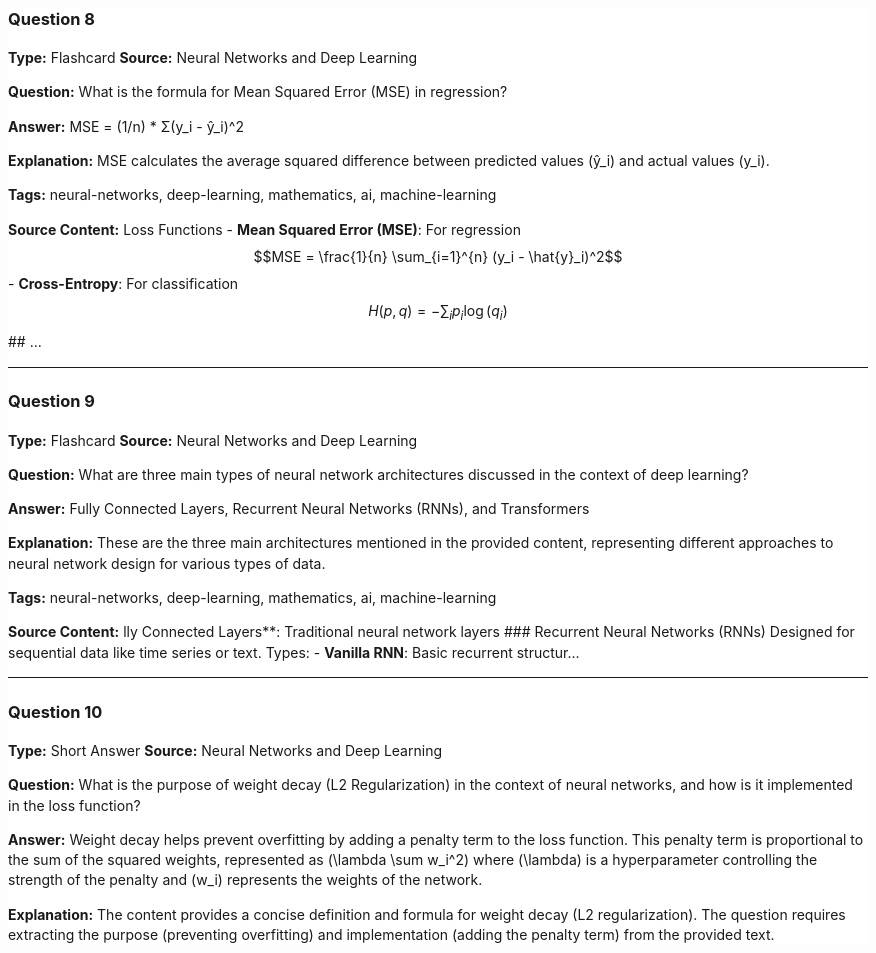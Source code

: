
### Question 8

**Type:** Flashcard
**Source:** Neural Networks and Deep Learning

**Question:** What is the formula for Mean Squared Error (MSE) in regression?

**Answer:** MSE = (1/n) * Σ(y_i - ŷ_i)^2

**Explanation:** MSE calculates the average squared difference between predicted values (ŷ_i) and actual values (y_i).

**Tags:** neural-networks, deep-learning, mathematics, ai, machine-learning

**Source Content:** Loss Functions - **Mean Squared Error (MSE)**: For regression $$MSE = \frac{1}{n} \sum_{i=1}^{n} (y_i - \hat{y}_i)^2$$ - **Cross-Entropy**: For classification $$H(p, q) = -\sum_{i} p_i \log(q_i)$$ ## ...

---

### Question 9

**Type:** Flashcard
**Source:** Neural Networks and Deep Learning

**Question:** What are three main types of neural network architectures discussed in the context of deep learning?

**Answer:** Fully Connected Layers, Recurrent Neural Networks (RNNs), and Transformers

**Explanation:** These are the three main architectures mentioned in the provided content, representing different approaches to neural network design for various types of data.

**Tags:** neural-networks, deep-learning, mathematics, ai, machine-learning

**Source Content:** lly Connected Layers**: Traditional neural network layers ### Recurrent Neural Networks (RNNs) Designed for sequential data like time series or text. Types: - **Vanilla RNN**: Basic recurrent structur...

---

### Question 10

**Type:** Short Answer
**Source:** Neural Networks and Deep Learning

**Question:** What is the purpose of weight decay (L2 Regularization) in the context of neural networks, and how is it implemented in the loss function?

**Answer:** Weight decay helps prevent overfitting by adding a penalty term to the loss function. This penalty term is proportional to the sum of the squared weights, represented as \(\lambda \sum w_i^2\) where \(\lambda\) is a hyperparameter controlling the strength of the penalty and \(w_i\) represents the weights of the network.

**Explanation:** The content provides a concise definition and formula for weight decay (L2 regularization). The question requires extracting the purpose (preventing overfitting) and implementation (adding the penalty term) from the provided text.
